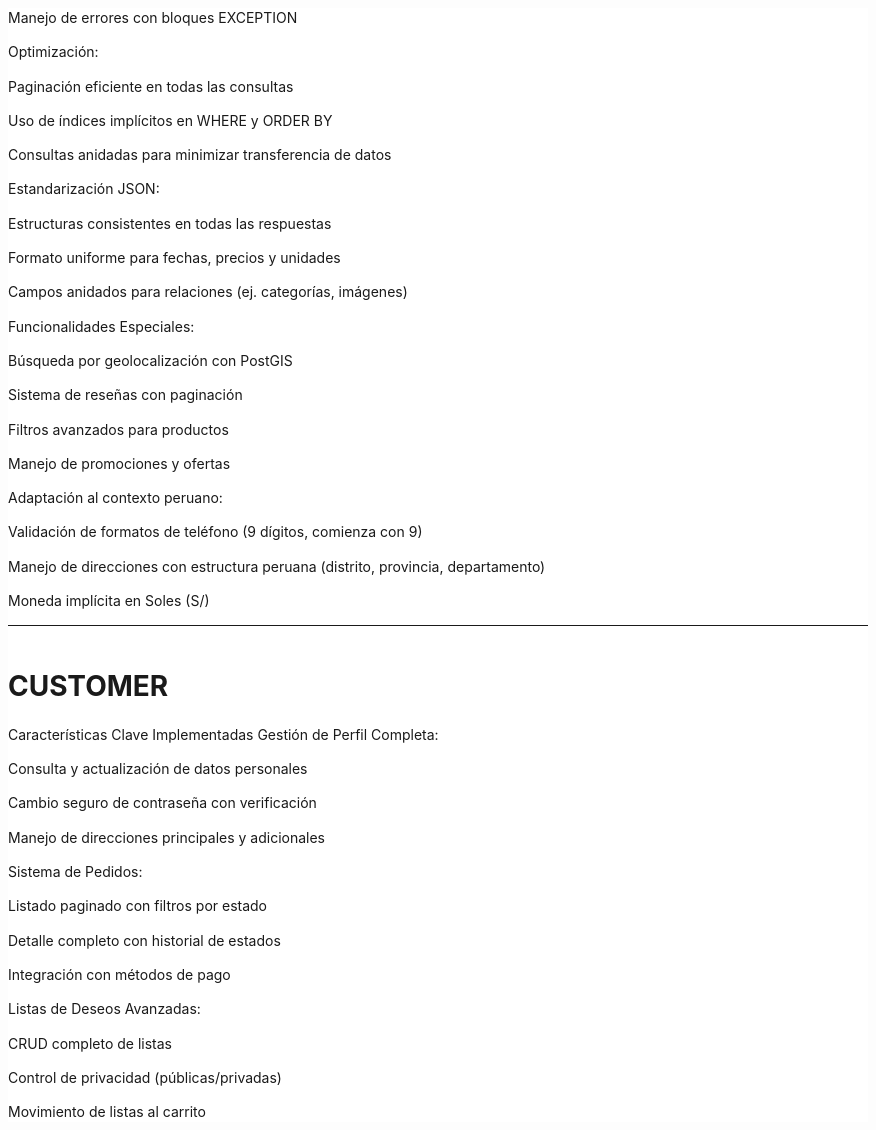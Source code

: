 Manejo de errores con bloques EXCEPTION

Optimización:

Paginación eficiente en todas las consultas

Uso de índices implícitos en WHERE y ORDER BY

Consultas anidadas para minimizar transferencia de datos

Estandarización JSON:

Estructuras consistentes en todas las respuestas

Formato uniforme para fechas, precios y unidades

Campos anidados para relaciones (ej. categorías, imágenes)

Funcionalidades Especiales:

Búsqueda por geolocalización con PostGIS

Sistema de reseñas con paginación

Filtros avanzados para productos

Manejo de promociones y ofertas

Adaptación al contexto peruano:

Validación de formatos de teléfono (9 dígitos, comienza con 9)

Manejo de direcciones con estructura peruana (distrito, provincia, departamento)

Moneda implícita en Soles (S/)

---
# CUSTOMER
Características Clave Implementadas
Gestión de Perfil Completa:

Consulta y actualización de datos personales

Cambio seguro de contraseña con verificación

Manejo de direcciones principales y adicionales

Sistema de Pedidos:

Listado paginado con filtros por estado

Detalle completo con historial de estados

Integración con métodos de pago

Listas de Deseos Avanzadas:

CRUD completo de listas

Control de privacidad (públicas/privadas)

Movimiento de listas al carrito
